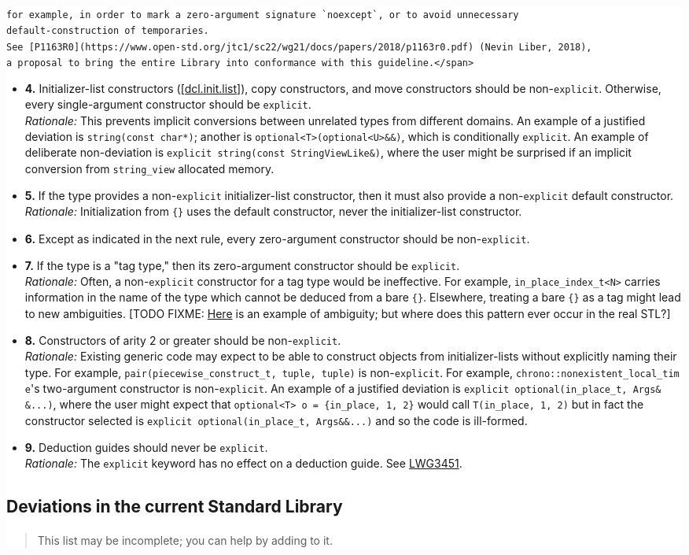     for example, in order to mark a zero-argument signature `noexcept`, or to avoid unnecessary
    default-construction of temporaries.
    See [P1163R0](https://www.open-std.org/jtc1/sc22/wg21/docs/papers/2018/p1163r0.pdf) (Nevin Liber, 2018),
    a proposal to bring the entire Library into conformance with this guideline.</span>

* <b>4.</b> Initializer-list constructors ([[dcl.init.list]](https://eel.is/c++draft/dcl.init.list#def:initializer-list_constructor)),
    copy constructors, and move constructors should be non-`explicit`. Otherwise, every
    single-argument constructor should be `explicit`.
    <br><span class="smaller">_Rationale:_ This prevents implicit conversions between unrelated types from different domains.
    An example of a justified deviation is `string(const char*)`; another is `optional<T>(optional<U>&&)`,
    which is conditionally `explicit`. An example of deliberate non-deviation
    is `explicit string(const StringViewLike&)`, where the user might be surprised if
    an implicit conversion from `string_view` allocated memory.</span>

* <b>5.</b> If the type provides a non-`explicit` initializer-list constructor, then it must also provide a non-`explicit`
    default constructor.
    <br><span class="smaller">_Rationale:_ Initialization from `{}` uses the default constructor, never the initializer-list constructor.</span>

* <b>6.</b> Except as indicated in the next rule, every zero-argument constructor should be non-`explicit`.

* <b>7.</b> If the type is a "tag type," then its zero-argument constructor should be `explicit`.
    <br><span class="smaller">_Rationale:_ Often, a non-`explicit` constructor for a tag type would be ineffective.
    For example, `in_place_index_t<N>` carries information in the name of the type which
    cannot be deduced from a bare `{}`. Elsewhere, treating a bare `{}` as a tag might
    lead to new ambiguities. [TODO FIXME: [Here](https://godbolt.org/z/xKsaGd1ne) is an
    example of ambiguity; but where does this pattern ever occur in the real STL?]</span>

* <b>8.</b> Constructors of arity 2 or greater should be non-`explicit`.
    <br><span class="smaller">_Rationale:_ Existing generic code may
    expect to be able to construct objects from initializer-lists without explicitly naming their type.
    For example, `pair(piecewise_construct_t, tuple, tuple)` is non-`explicit`.
    For example, `chrono::nonexistent_local_time`'s two-argument constructor is non-`explicit`.
    An example of a justified deviation is `explicit optional(in_place_t, Args&&...)`, where
    the user might expect that `optional<T> o = {in_place, 1, 2}` would call `T(in_place, 1, 2)`
    but in fact the constructor selected is `explicit optional(in_place_t, Args&&...)` and
    so the code is ill-formed.</span>

* <b>9.</b> Deduction guides should never be `explicit`.
    <br><span class="smaller">_Rationale:_ The `explicit` keyword has no effect
    on a deduction guide. See [LWG3451](https://cplusplus.github.io/LWG/issue3451).</span>


## Deviations in the current Standard Library

> This list may be incomplete; you can help by adding to it.
